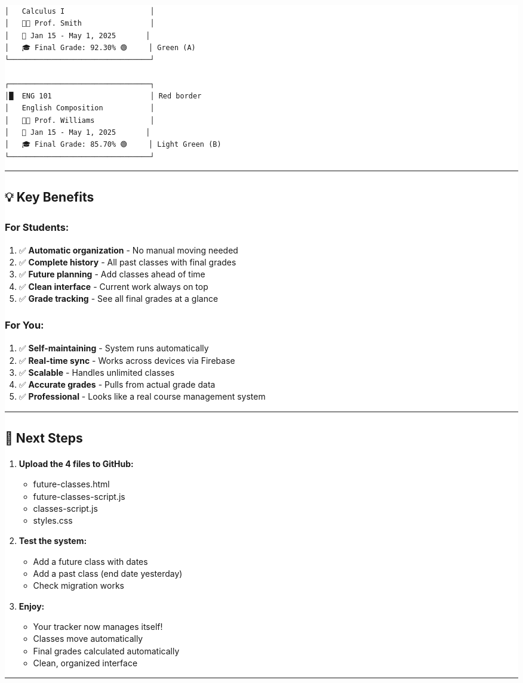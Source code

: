 ```
│   Calculus I                    │
│   👨‍🏫 Prof. Smith                │
│   📅 Jan 15 - May 1, 2025       │
│   🎓 Final Grade: 92.30% 🟢     │ Green (A)
└─────────────────────────────────┘

┌─────────────────────────────────┐
│█  ENG 101                       │ Red border
│   English Composition           │
│   👨‍🏫 Prof. Williams             │
│   📅 Jan 15 - May 1, 2025       │
│   🎓 Final Grade: 85.70% 🟢     │ Light Green (B)
└─────────────────────────────────┘
```

---

## 💡 Key Benefits

### **For Students:**
1. ✅ **Automatic organization** - No manual moving needed
2. ✅ **Complete history** - All past classes with final grades
3. ✅ **Future planning** - Add classes ahead of time
4. ✅ **Clean interface** - Current work always on top
5. ✅ **Grade tracking** - See all final grades at a glance

### **For You:**
1. ✅ **Self-maintaining** - System runs automatically
2. ✅ **Real-time sync** - Works across devices via Firebase
3. ✅ **Scalable** - Handles unlimited classes
4. ✅ **Accurate grades** - Pulls from actual grade data
5. ✅ **Professional** - Looks like a real course management system

---

## 🚀 Next Steps

1. **Upload the 4 files to GitHub:**
   - future-classes.html
   - future-classes-script.js
   - classes-script.js
   - styles.css

2. **Test the system:**
   - Add a future class with dates
   - Add a past class (end date yesterday)
   - Check migration works

3. **Enjoy:**
   - Your tracker now manages itself!
   - Classes move automatically
   - Final grades calculated automatically
   - Clean, organized interface

---